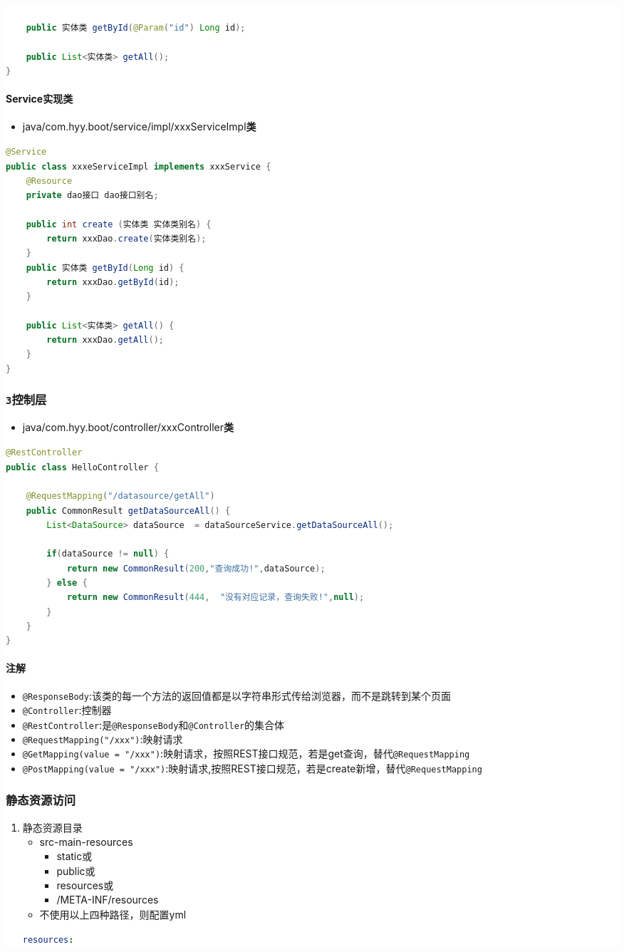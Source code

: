 ```java

    public 实体类 getById(@Param("id") Long id);

    public List<实体类> getAll();
}
```
#### Service实现类
- java/com.hyy.boot/service/impl/xxxServiceImpl**类**
```java
@Service
public class xxxeServiceImpl implements xxxService {
    @Resource
    private dao接口 dao接口别名;

    public int create (实体类 实体类别名) {
        return xxxDao.create(实体类别名);
    }
    public 实体类 getById(Long id) {
        return xxxDao.getById(id);
    }

    public List<实体类> getAll() {
        return xxxDao.getAll();
    }
}
```
### `3`控制层
- java/com.hyy.boot/controller/xxxController**类**
```java
@RestController
public class HelloController {

    @RequestMapping("/datasource/getAll")
    public CommonResult getDataSourceAll() {
        List<DataSource> dataSource  = dataSourceService.getDataSourceAll();

        if(dataSource != null) {
            return new CommonResult(200,"查询成功!",dataSource); 
        } else {
            return new CommonResult(444,  "没有对应记录，查询失败!",null);
        }
    }
}
```
#### 注解
- `@ResponseBody`:该类的每一个方法的返回值都是以字符串形式传给浏览器，而不是跳转到某个页面
- `@Controller`:控制器
- `@RestController`:是`@ResponseBody`和`@Controller`的集合体
- `@RequestMapping("/xxx")`:映射请求
- `@GetMapping(value = "/xxx")`:映射请求，按照REST接口规范，若是get查询，替代`@RequestMapping`
- `@PostMapping(value = "/xxx")`:映射请求,按照REST接口规范，若是create新增，替代`@RequestMapping`
### 静态资源访问
1. 静态资源目录
   - src-main-resources
     - static或
     - public或
     - resources或 
     - /META-INF/resources
   - 不使用以上四种路径，则配置yml
    ```yml
    resources: